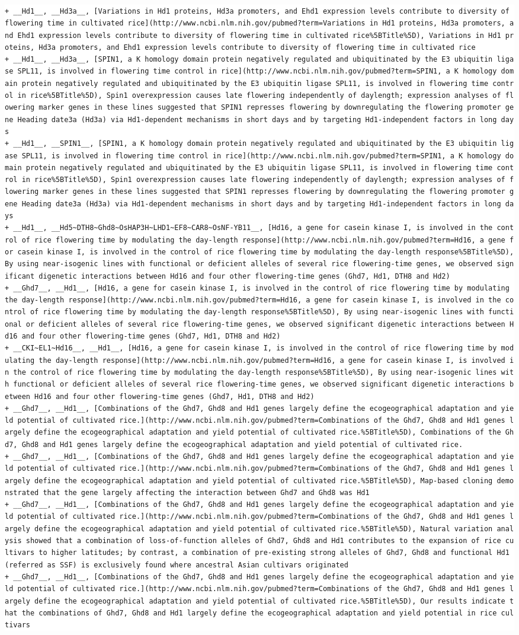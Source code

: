     + __Hd1__, __Hd3a__, [Variations in Hd1 proteins, Hd3a promoters, and Ehd1 expression levels contribute to diversity of flowering time in cultivated rice](http://www.ncbi.nlm.nih.gov/pubmed?term=Variations in Hd1 proteins, Hd3a promoters, and Ehd1 expression levels contribute to diversity of flowering time in cultivated rice%5BTitle%5D), Variations in Hd1 proteins, Hd3a promoters, and Ehd1 expression levels contribute to diversity of flowering time in cultivated rice
    + __Hd1__, __Hd3a__, [SPIN1, a K homology domain protein negatively regulated and ubiquitinated by the E3 ubiquitin ligase SPL11, is involved in flowering time control in rice](http://www.ncbi.nlm.nih.gov/pubmed?term=SPIN1, a K homology domain protein negatively regulated and ubiquitinated by the E3 ubiquitin ligase SPL11, is involved in flowering time control in rice%5BTitle%5D), Spin1 overexpression causes late flowering independently of daylength; expression analyses of flowering marker genes in these lines suggested that SPIN1 represses flowering by downregulating the flowering promoter gene Heading date3a (Hd3a) via Hd1-dependent mechanisms in short days and by targeting Hd1-independent factors in long days
    + __Hd1__, __SPIN1__, [SPIN1, a K homology domain protein negatively regulated and ubiquitinated by the E3 ubiquitin ligase SPL11, is involved in flowering time control in rice](http://www.ncbi.nlm.nih.gov/pubmed?term=SPIN1, a K homology domain protein negatively regulated and ubiquitinated by the E3 ubiquitin ligase SPL11, is involved in flowering time control in rice%5BTitle%5D), Spin1 overexpression causes late flowering independently of daylength; expression analyses of flowering marker genes in these lines suggested that SPIN1 represses flowering by downregulating the flowering promoter gene Heading date3a (Hd3a) via Hd1-dependent mechanisms in short days and by targeting Hd1-independent factors in long days
    + __Hd1__, __Hd5~DTH8~Ghd8~OsHAP3H~LHD1~EF8~CAR8~OsNF-YB11__, [Hd16, a gene for casein kinase I, is involved in the control of rice flowering time by modulating the day-length response](http://www.ncbi.nlm.nih.gov/pubmed?term=Hd16, a gene for casein kinase I, is involved in the control of rice flowering time by modulating the day-length response%5BTitle%5D), By using near-isogenic lines with functional or deficient alleles of several rice flowering-time genes, we observed significant digenetic interactions between Hd16 and four other flowering-time genes (Ghd7, Hd1, DTH8 and Hd2)
    + __Ghd7__, __Hd1__, [Hd16, a gene for casein kinase I, is involved in the control of rice flowering time by modulating the day-length response](http://www.ncbi.nlm.nih.gov/pubmed?term=Hd16, a gene for casein kinase I, is involved in the control of rice flowering time by modulating the day-length response%5BTitle%5D), By using near-isogenic lines with functional or deficient alleles of several rice flowering-time genes, we observed significant digenetic interactions between Hd16 and four other flowering-time genes (Ghd7, Hd1, DTH8 and Hd2)
    + __CKI~EL1~Hd16__, __Hd1__, [Hd16, a gene for casein kinase I, is involved in the control of rice flowering time by modulating the day-length response](http://www.ncbi.nlm.nih.gov/pubmed?term=Hd16, a gene for casein kinase I, is involved in the control of rice flowering time by modulating the day-length response%5BTitle%5D), By using near-isogenic lines with functional or deficient alleles of several rice flowering-time genes, we observed significant digenetic interactions between Hd16 and four other flowering-time genes (Ghd7, Hd1, DTH8 and Hd2)
    + __Ghd7__, __Hd1__, [Combinations of the Ghd7, Ghd8 and Hd1 genes largely define the ecogeographical adaptation and yield potential of cultivated rice.](http://www.ncbi.nlm.nih.gov/pubmed?term=Combinations of the Ghd7, Ghd8 and Hd1 genes largely define the ecogeographical adaptation and yield potential of cultivated rice.%5BTitle%5D), Combinations of the Ghd7, Ghd8 and Hd1 genes largely define the ecogeographical adaptation and yield potential of cultivated rice.
    + __Ghd7__, __Hd1__, [Combinations of the Ghd7, Ghd8 and Hd1 genes largely define the ecogeographical adaptation and yield potential of cultivated rice.](http://www.ncbi.nlm.nih.gov/pubmed?term=Combinations of the Ghd7, Ghd8 and Hd1 genes largely define the ecogeographical adaptation and yield potential of cultivated rice.%5BTitle%5D), Map-based cloning demonstrated that the gene largely affecting the interaction between Ghd7 and Ghd8 was Hd1
    + __Ghd7__, __Hd1__, [Combinations of the Ghd7, Ghd8 and Hd1 genes largely define the ecogeographical adaptation and yield potential of cultivated rice.](http://www.ncbi.nlm.nih.gov/pubmed?term=Combinations of the Ghd7, Ghd8 and Hd1 genes largely define the ecogeographical adaptation and yield potential of cultivated rice.%5BTitle%5D), Natural variation analysis showed that a combination of loss-of-function alleles of Ghd7, Ghd8 and Hd1 contributes to the expansion of rice cultivars to higher latitudes; by contrast, a combination of pre-existing strong alleles of Ghd7, Ghd8 and functional Hd1 (referred as SSF) is exclusively found where ancestral Asian cultivars originated
    + __Ghd7__, __Hd1__, [Combinations of the Ghd7, Ghd8 and Hd1 genes largely define the ecogeographical adaptation and yield potential of cultivated rice.](http://www.ncbi.nlm.nih.gov/pubmed?term=Combinations of the Ghd7, Ghd8 and Hd1 genes largely define the ecogeographical adaptation and yield potential of cultivated rice.%5BTitle%5D), Our results indicate that the combinations of Ghd7, Ghd8 and Hd1 largely define the ecogeographical adaptation and yield potential in rice cultivars
